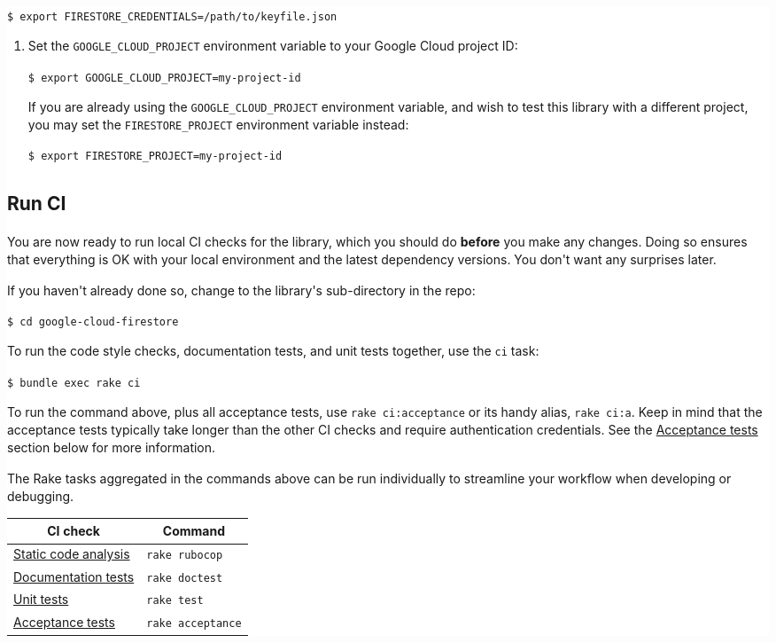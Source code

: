    ``` sh
   $ export FIRESTORE_CREDENTIALS=/path/to/keyfile.json
   ```

1. Set the `GOOGLE_CLOUD_PROJECT` environment variable to your Google Cloud project ID:

   ``` sh
   $ export GOOGLE_CLOUD_PROJECT=my-project-id
   ```

   If you are already using the `GOOGLE_CLOUD_PROJECT` environment variable, and wish to test this library with a
   different project, you may set the `FIRESTORE_PROJECT` environment variable instead:

   ``` sh
   $ export FIRESTORE_PROJECT=my-project-id
   ```


## Run CI

You are now ready to run local CI checks for the library, which you should do **before** you make any changes. Doing so
ensures that everything is OK with your local environment and the latest dependency versions. You don't want any
surprises later.

If you haven't already done so, change to the library's sub-directory in the repo:

```sh
$ cd google-cloud-firestore
```

To run the code style checks, documentation tests, and unit tests together, use the `ci` task:

``` sh
$ bundle exec rake ci
```

To run the command above, plus all acceptance tests, use `rake ci:acceptance` or its handy alias, `rake ci:a`. Keep in
mind that the acceptance tests typically take longer than the other CI checks and require authentication credentials.
See the [Acceptance tests](#Acceptance-tests) section below for more information.

The Rake tasks aggregated in the commands above can be run individually to streamline your workflow when developing or
debugging.

| CI check                                      | Command           |
|-----------------------------------------------|------------------ |
| [Static code analysis](#Static-code-analysis) | `rake rubocop`    |
| [Documentation tests](#Documentation-tests)   | `rake doctest`    |
| [Unit tests](#Unit-tests)                     | `rake test`       |
| [Acceptance tests](#Acceptance-tests)         | `rake acceptance` |
